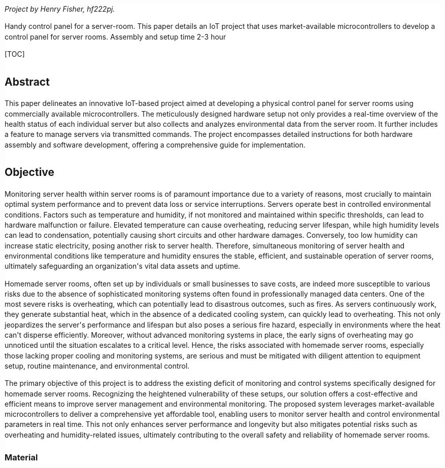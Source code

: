 
*Project by Henry Fisher, hf222pj.* 

Handy control panel for a server-room. This paper details an IoT project that uses market-available microcontrollers to develop a control panel for server rooms. Assembly and setup time 2-3 hour

[TOC]


## Abstract

This paper delineates an innovative IoT-based project aimed at developing a physical control panel for server rooms using commercially available microcontrollers. The meticulously designed hardware setup not only provides a real-time overview of the health status of each individual server but also collects and analyzes environmental data from the server room. It further includes a feature to manage servers via transmitted commands. The project encompasses detailed instructions for both hardware assembly and software development, offering a comprehensive guide for implementation.

## Objective

Monitoring server health within server rooms is of paramount importance due to a variety of reasons, most crucially to maintain optimal system performance and to prevent data loss or service interruptions. Servers operate best in controlled environmental conditions. Factors such as temperature and humidity, if not monitored and maintained within specific thresholds, can lead to hardware malfunction or failure. Elevated temperature can cause overheating, reducing server lifespan, while high humidity levels can lead to condensation, potentially causing short circuits and other hardware damages. Conversely, too low humidity can increase static electricity, posing another risk to server health. Therefore, simultaneous monitoring of server health and environmental conditions like temperature and humidity ensures the stable, efficient, and sustainable operation of server rooms, ultimately safeguarding an organization's vital data assets and uptime.

Homemade server rooms, often set up by individuals or small businesses to save costs, are indeed more susceptible to various risks due to the absence of sophisticated monitoring systems often found in professionally managed data centers. One of the most severe risks is overheating, which can potentially lead to disastrous outcomes, such as fires. As servers continuously work, they generate substantial heat, which in the absence of a dedicated cooling system, can quickly lead to overheating. This not only jeopardizes the server's performance and lifespan but also poses a serious fire hazard, especially in environments where the heat can't disperse efficiently. Moreover, without advanced monitoring systems in place, the early signs of overheating may go unnoticed until the situation escalates to a critical level. Hence, the risks associated with homemade server rooms, especially those lacking proper cooling and monitoring systems, are serious and must be mitigated with diligent attention to equipment setup, routine maintenance, and environmental control.

The primary objective of this project is to address the existing deficit of monitoring and control systems specifically designed for homemade server rooms. Recognizing the heightened vulnerability of these setups, our solution offers a cost-effective and efficient means to improve server management and environmental monitoring. The proposed system leverages market-available microcontrollers to deliver a comprehensive yet affordable tool, enabling users to monitor server health and control environmental parameters in real time. This not only enhances server performance and longevity but also mitigates potential risks such as overheating and humidity-related issues, ultimately contributing to the overall safety and reliability of homemade server rooms.


### Material
